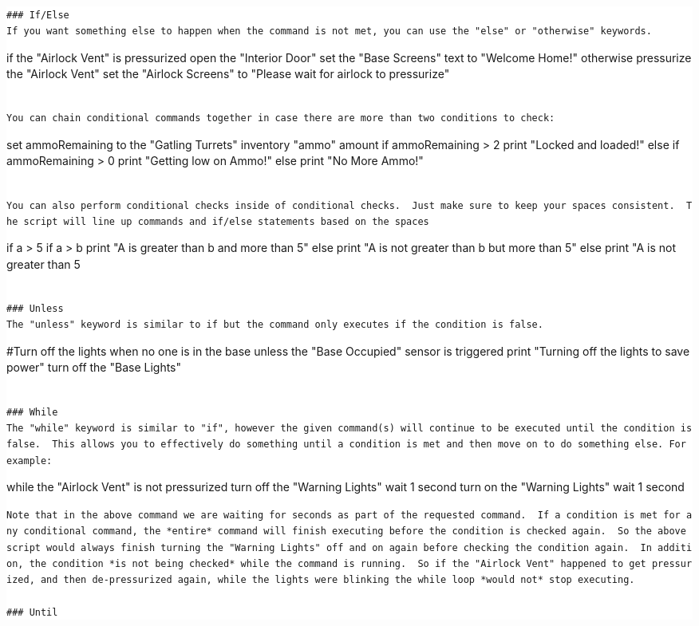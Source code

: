 ```
### If/Else
If you want something else to happen when the command is not met, you can use the "else" or "otherwise" keywords.

```
if the "Airlock Vent" is pressurized
  open the "Interior Door"
  set the "Base Screens" text to "Welcome Home!"
otherwise
  pressurize the "Airlock Vent"
  set the "Airlock Screens" to "Please wait for airlock to pressurize"
```

You can chain conditional commands together in case there are more than two conditions to check:
```
set ammoRemaining to the "Gatling Turrets" inventory "ammo" amount
if ammoRemaining > 2
  print "Locked and loaded!"
else if ammoRemaining > 0
  print "Getting low on Ammo!"
else
  print "No More Ammo!"
```

You can also perform conditional checks inside of conditional checks.  Just make sure to keep your spaces consistent.  The script will line up commands and if/else statements based on the spaces
```
if a > 5
  if a > b
    print "A is greater than b and more than 5"
  else
    print "A is not greater than b but more than 5"
else
  print "A is not greater than 5
```

### Unless
The "unless" keyword is similar to if but the command only executes if the condition is false.
```
#Turn off the lights when no one is in the base
unless the "Base Occupied" sensor is triggered
  print "Turning off the lights to save power"
  turn off the "Base Lights"
```

### While
The "while" keyword is similar to "if", however the given command(s) will continue to be executed until the condition is false.  This allows you to effectively do something until a condition is met and then move on to do something else. For example:
```
while the "Airlock Vent" is not pressurized
  turn off the "Warning Lights"
  wait 1 second
  turn on the "Warning Lights"
  wait 1 second
```
Note that in the above command we are waiting for seconds as part of the requested command.  If a condition is met for any conditional command, the *entire* command will finish executing before the condition is checked again.  So the above script would always finish turning the "Warning Lights" off and on again before checking the condition again.  In addition, the condition *is not being checked* while the command is running.  So if the "Airlock Vent" happened to get pressurized, and then de-pressurized again, while the lights were blinking the while loop *would not* stop executing.

### Until
```